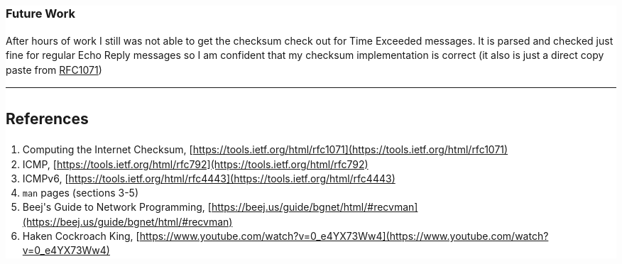 ### Future Work

After hours of work I still was not able to get the checksum check out for Time Exceeded messages. It is parsed and checked just fine for regular Echo Reply messages so I am confident that my checksum implementation is correct (it also is just a direct copy paste from [RFC1071](https://tools.ietf.org/html/rfc1071))

---

## References

1. Computing the Internet Checksum, [https://tools.ietf.org/html/rfc1071](https://tools.ietf.org/html/rfc1071)
2. ICMP, [https://tools.ietf.org/html/rfc792](https://tools.ietf.org/html/rfc792)
3. ICMPv6,  [https://tools.ietf.org/html/rfc4443](https://tools.ietf.org/html/rfc4443)
4. `man` pages (sections 3-5)
5. Beej's Guide to Network Programming, [https://beej.us/guide/bgnet/html/#recvman](https://beej.us/guide/bgnet/html/#recvman)
6. Haken Cockroach King, [https://www.youtube.com/watch?v=0_e4YX73Ww4](https://www.youtube.com/watch?v=0_e4YX73Ww4)